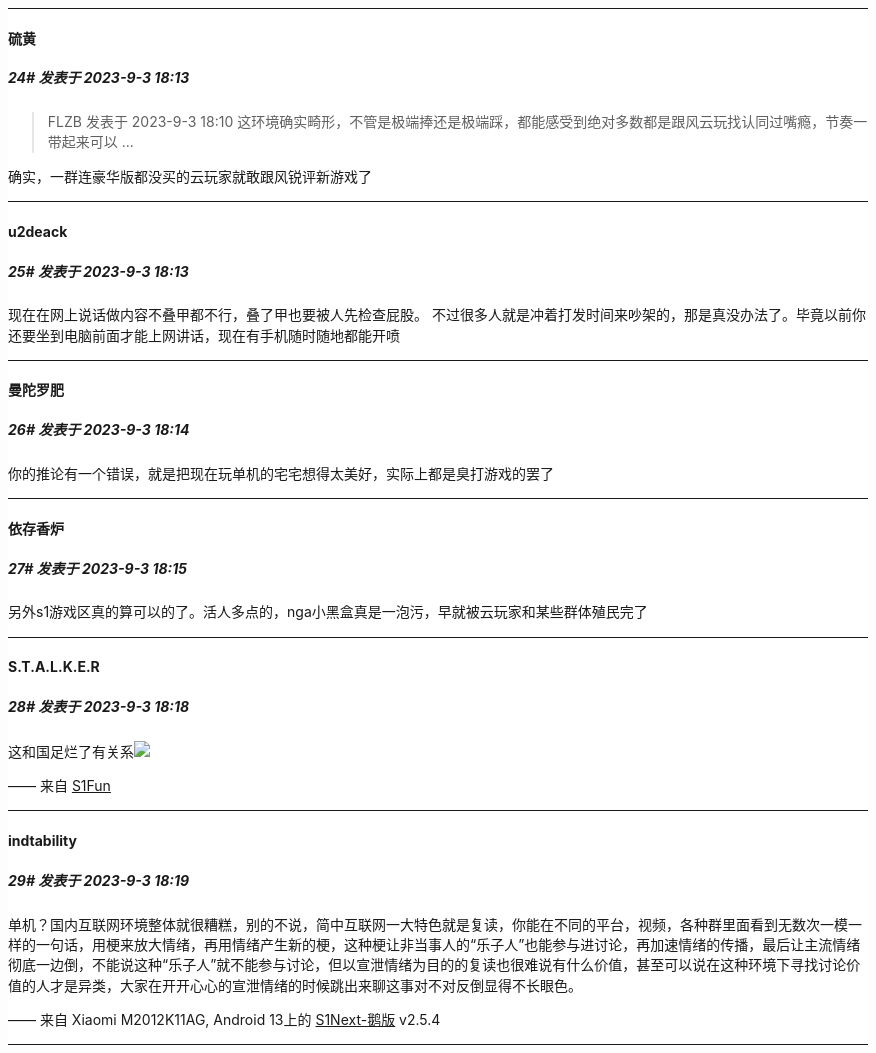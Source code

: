 *****

####  硫黄  
##### 24#       发表于 2023-9-3 18:13

<blockquote>FLZB 发表于 2023-9-3 18:10
这环境确实畸形，不管是极端捧还是极端踩，都能感受到绝对多数都是跟风云玩找认同过嘴瘾，节奏一带起来可以 ...</blockquote>
确实，一群连豪华版都没买的云玩家就敢跟风锐评新游戏了

*****

####  u2deack  
##### 25#       发表于 2023-9-3 18:13

现在在网上说话做内容不叠甲都不行，叠了甲也要被人先检查屁股。
不过很多人就是冲着打发时间来吵架的，那是真没办法了。毕竟以前你还要坐到电脑前面才能上网讲话，现在有手机随时随地都能开喷

*****

####  曼陀罗肥  
##### 26#       发表于 2023-9-3 18:14

你的推论有一个错误，就是把现在玩单机的宅宅想得太美好，实际上都是臭打游戏的罢了

*****

####  依存香炉  
##### 27#       发表于 2023-9-3 18:15

另外s1游戏区真的算可以的了。活人多点的，nga小黑盒真是一泡污，早就被云玩家和某些群体殖民完了

*****

####  S.T.A.L.K.E.R  
##### 28#       发表于 2023-9-3 18:18

这和国足烂了有关系<img src="https://static.saraba1st.com/image/smiley/face2017/067.png" referrerpolicy="no-referrer">

—— 来自 [S1Fun](https://s1fun.koalcat.com)

*****

####  indtability  
##### 29#       发表于 2023-9-3 18:19

单机？国内互联网环境整体就很糟糕，别的不说，简中互联网一大特色就是复读，你能在不同的平台，视频，各种群里面看到无数次一模一样的一句话，用梗来放大情绪，再用情绪产生新的梗，这种梗让非当事人的“乐子人”也能参与进讨论，再加速情绪的传播，最后让主流情绪彻底一边倒，不能说这种“乐子人”就不能参与讨论，但以宣泄情绪为目的的复读也很难说有什么价值，甚至可以说在这种环境下寻找讨论价值的人才是异类，大家在开开心心的宣泄情绪的时候跳出来聊这事对不对反倒显得不长眼色。

—— 来自 Xiaomi M2012K11AG, Android 13上的 [S1Next-鹅版](https://github.com/ykrank/S1-Next/releases) v2.5.4

*****
